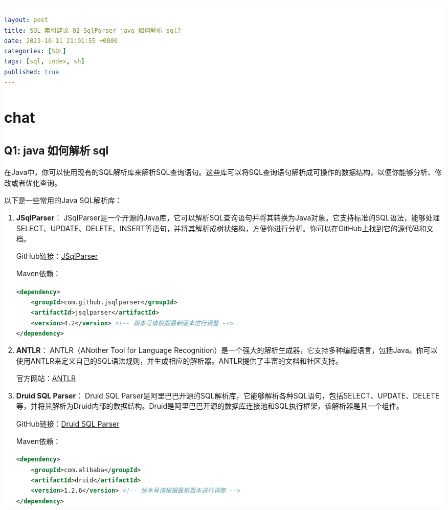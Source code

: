 ```yaml
---
layout: post
title: SQL 索引建议-02-SqlParser java 如何解析 sql?
date: 2023-10-11 21:01:55 +0800
categories: [SQL]
tags: [sql, index, sh]
published: true
---
```


# chat

## Q1: java 如何解析 sql

在Java中，你可以使用现有的SQL解析库来解析SQL查询语句。这些库可以将SQL查询语句解析成可操作的数据结构，以便你能够分析、修改或者优化查询。

以下是一些常用的Java SQL解析库：

1. **JSqlParser**：
   JSqlParser是一个开源的Java库，它可以解析SQL查询语句并将其转换为Java对象。它支持标准的SQL语法，能够处理SELECT、UPDATE、DELETE、INSERT等语句，并将其解析成树状结构，方便你进行分析。你可以在GitHub上找到它的源代码和文档。

   GitHub链接：[JSqlParser](https://github.com/JSQLParser/JSqlParser)

   Maven依赖：
   ```xml
   <dependency>
       <groupId>com.github.jsqlparser</groupId>
       <artifactId>jsqlparser</artifactId>
       <version>4.2</version> <!-- 版本号请根据最新版本进行调整 -->
   </dependency>
   ```

2. **ANTLR**：
   ANTLR（ANother Tool for Language Recognition）是一个强大的解析生成器，它支持多种编程语言，包括Java。你可以使用ANTLR来定义自己的SQL语法规则，并生成相应的解析器。ANTLR提供了丰富的文档和社区支持。

   官方网站：[ANTLR](https://www.antlr.org/)

3. **Druid SQL Parser**：
   Druid SQL Parser是阿里巴巴开源的SQL解析库，它能够解析各种SQL语句，包括SELECT、UPDATE、DELETE等，并将其解析为Druid内部的数据结构。Druid是阿里巴巴开源的数据库连接池和SQL执行框架，该解析器是其一个组件。

   GitHub链接：[Druid SQL Parser](https://github.com/alibaba/druid)

   Maven依赖：
   ```xml
   <dependency>
       <groupId>com.alibaba</groupId>
       <artifactId>druid</artifactId>
       <version>1.2.6</version> <!-- 版本号请根据最新版本进行调整 -->
   </dependency>
   ```
